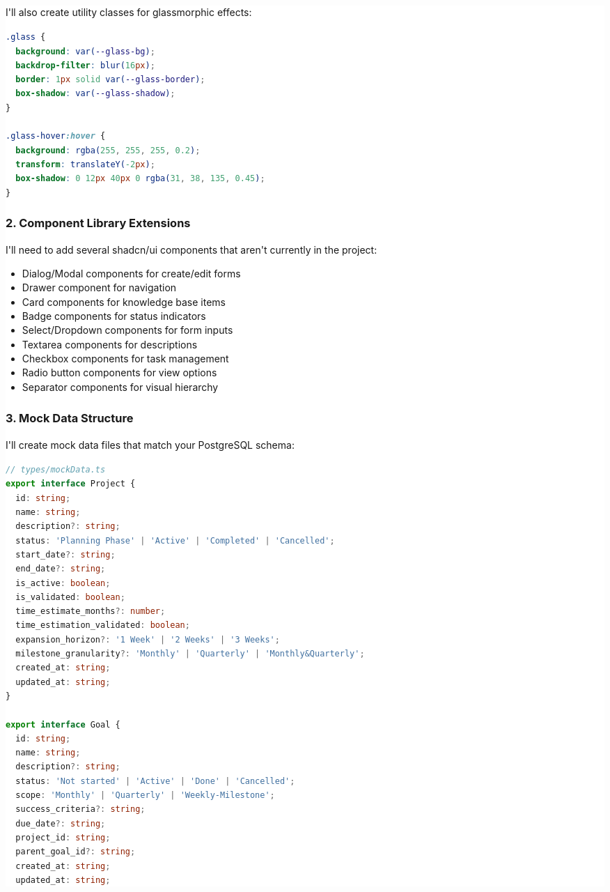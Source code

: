 I'll also create utility classes for glassmorphic effects:

```css
.glass {
  background: var(--glass-bg);
  backdrop-filter: blur(16px);
  border: 1px solid var(--glass-border);
  box-shadow: var(--glass-shadow);
}

.glass-hover:hover {
  background: rgba(255, 255, 255, 0.2);
  transform: translateY(-2px);
  box-shadow: 0 12px 40px 0 rgba(31, 38, 135, 0.45);
}
```

### 2. Component Library Extensions

I'll need to add several shadcn/ui components that aren't currently in the project:

- Dialog/Modal components for create/edit forms
- Drawer component for navigation
- Card components for knowledge base items
- Badge components for status indicators
- Select/Dropdown components for form inputs
- Textarea components for descriptions
- Checkbox components for task management
- Radio button components for view options
- Separator components for visual hierarchy

### 3. Mock Data Structure

I'll create mock data files that match your PostgreSQL schema:

```typescript
// types/mockData.ts
export interface Project {
  id: string;
  name: string;
  description?: string;
  status: 'Planning Phase' | 'Active' | 'Completed' | 'Cancelled';
  start_date?: string;
  end_date?: string;
  is_active: boolean;
  is_validated: boolean;
  time_estimate_months?: number;
  time_estimation_validated: boolean;
  expansion_horizon?: '1 Week' | '2 Weeks' | '3 Weeks';
  milestone_granularity?: 'Monthly' | 'Quarterly' | 'Monthly&Quarterly';
  created_at: string;
  updated_at: string;
}

export interface Goal {
  id: string;
  name: string;
  description?: string;
  status: 'Not started' | 'Active' | 'Done' | 'Cancelled';
  scope: 'Monthly' | 'Quarterly' | 'Weekly-Milestone';
  success_criteria?: string;
  due_date?: string;
  project_id: string;
  parent_goal_id?: string;
  created_at: string;
  updated_at: string;
```